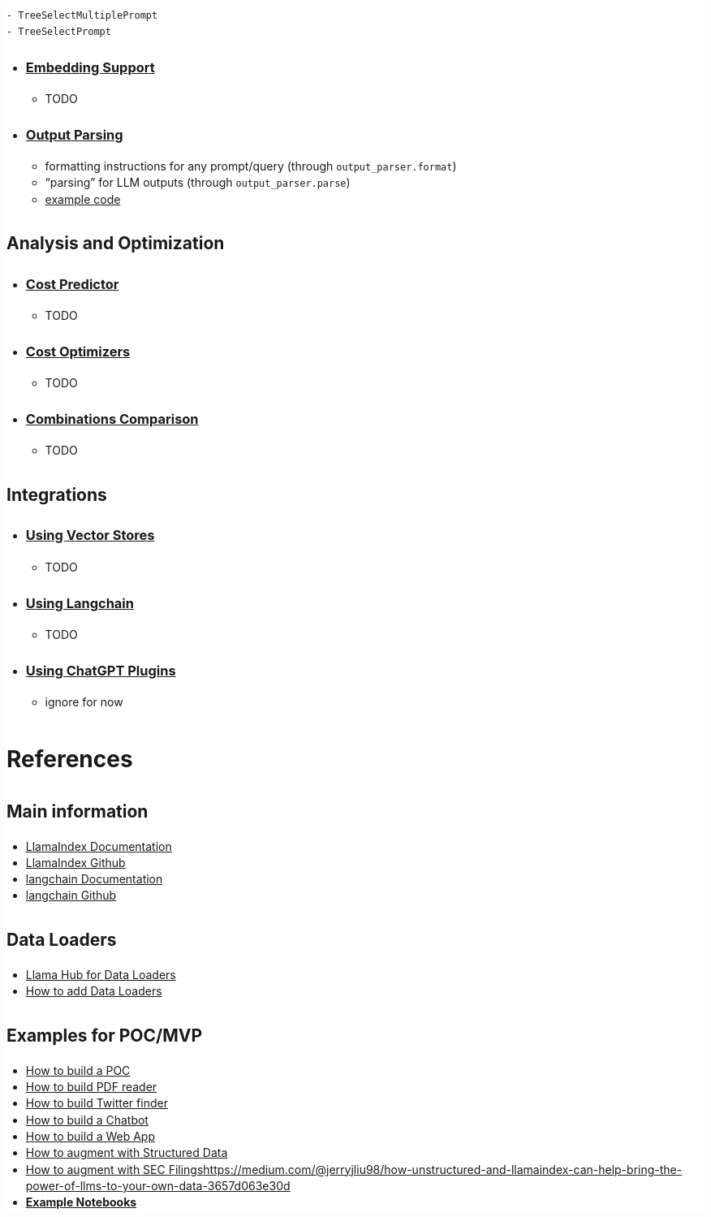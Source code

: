 	- TreeSelectMultiplePrompt
	- TreeSelectPrompt
- ### [Embedding Support](https://gpt-index.readthedocs.io/en/latest/how_to/customization/embeddings.html)
	- TODO
- ### [Output Parsing](https://gpt-index.readthedocs.io/en/latest/how_to/output_parsing.html#langchain)
	- formatting instructions for any prompt/query (through `output_parser.format`)
	- “parsing” for LLM outputs (through `output_parser.parse`)
	- [example code](https://gpt-index.readthedocs.io/en/latest/how_to/output_parsing.html)

## Analysis and Optimization
- ### [Cost Predictor](https://gpt-index.readthedocs.io/en/latest/how_to/analysis/cost_analysis.html)
	- TODO
- ### [Cost Optimizers](https://gpt-index.readthedocs.io/en/latest/how_to/analysis/optimizers.html)
	- TODO
- ### [Combinations Comparison](https://gpt-index.readthedocs.io/en/latest/how_to/analysis/playground.html)
	- TODO

## Integrations
- ### [Using Vector Stores](https://gpt-index.readthedocs.io/en/latest/how_to/integrations/vector_stores.html)
	- TODO
- ### [Using Langchain](https://gpt-index.readthedocs.io/en/latest/how_to/integrations/using_with_langchain.html)
	- TODO
- ### [Using ChatGPT Plugins](https://gpt-index.readthedocs.io/en/latest/how_to/integrations/chatgpt_plugins.html)
	- ignore for now

# References
## Main information
- [LlamaIndex Documentation](https://gpt-index.readthedocs.io/en/latest/index.html)
- [LlamaIndex Github](https://github.com/jerryjliu/llama_index)
- [langchain Documentation](https://docs.langchain.com/docs/)
- [langchain Github](https://github.com/hwchase17/langchain)

## Data Loaders
- [Llama Hub for Data Loaders](https://llamahub.ai)
- [How to add Data Loaders](https://github.com/emptycrown/llama-hub/tree/main)

## Examples for POC/MVP
- [How to build a POC](https://github.com/logan-markewich/llama_index_starter_pack)
- [How to build PDF reader](https://github.com/0xmerkle/llama-index-pdf-loader-simple/blob/main/main.py)
- [How to build Twitter finder](https://github.com/0xmerkle/llama-index-twitter/blob/main/twitter_main.py)
- [How to build a Chatbot](https://gpt-index.readthedocs.io/en/latest/guides/tutorials/building_a_chatbot.html)
- [How to build a Web App](https://gpt-index.readthedocs.io/en/latest/guides/tutorials/fullstack_app_guide.html)
- [How to augment with Structured Data](https://gpt-index.readthedocs.io/en/latest/guides/tutorials/sql_guide.html)
- [How to augment with SEC Filings](https://medium.com/@jerryjliu98/how-unstructured-and-llamaindex-can-help-bring-the-power-of-llms-to-your-own-data-3657d063e30d)https://medium.com/@jerryjliu98/how-unstructured-and-llamaindex-can-help-bring-the-power-of-llms-to-your-own-data-3657d063e30d
- [**Example Notebooks**](https://github.com/jerryjliu/llama_index/tree/main/examples)